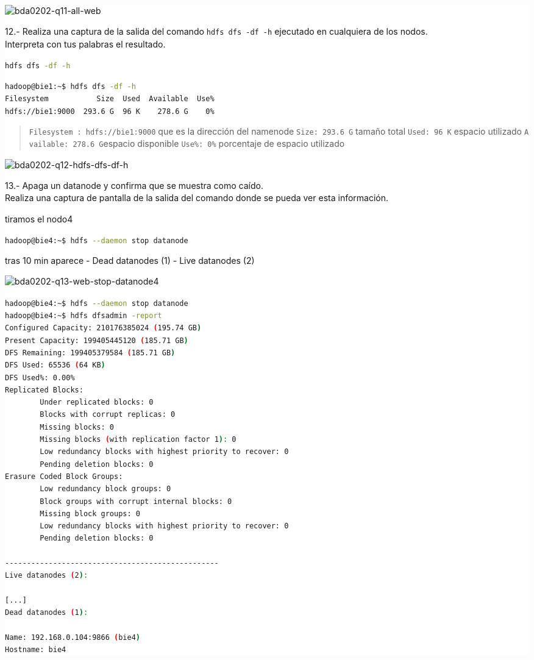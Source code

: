 ![bda0202-q11-all-web](bda0202-q11-all-web.png)



12.- Realiza una captura de la salida del comando `hdfs dfs -df -h` ejecutado en cualquiera de los nodos.</br>Interpreta con tus palabras el resultado.

```bash
hdfs dfs -df -h
```

```bash
hadoop@bie1:~$ hdfs dfs -df -h
Filesystem           Size  Used  Available  Use%
hdfs://bie1:9000  293.6 G  96 K    278.6 G    0%
```

> `Filesystem : hdfs://bie1:9000` que es la dirección del namenode
> `Size: 293.6 G` tamaño total
> `Used: 96 K` espacio utilizado
> `Available: 278.6 G`espacio disponible
> `Use%: 0%` porcentaje de espacio utilizado

![bda0202-q12-hdfs-dfs-df-h](bda0202-q12-hdfs-dfs-df-h.png)



13.- Apaga un datanode y confirma que se muestra como caído.</br>Realiza una captura de pantalla de la salida del comando donde se pueda ver esta información.

tiramos el nodo4

```bash
hadoop@bie4:~$ hdfs --daemon stop datanode
```

tras 10 min aparece - Dead datanodes (1) - Live datanodes (2)

![bda0202-q13-web-stop-datanode4](bda0202-q13-web-stop-datanode4.png)

```bash
hadoop@bie4:~$ hdfs --daemon stop datanode
hadoop@bie4:~$ hdfs dfsadmin -report
Configured Capacity: 210176385024 (195.74 GB)
Present Capacity: 199405445120 (185.71 GB)
DFS Remaining: 199405379584 (185.71 GB)
DFS Used: 65536 (64 KB)
DFS Used%: 0.00%
Replicated Blocks:
        Under replicated blocks: 0
        Blocks with corrupt replicas: 0
        Missing blocks: 0
        Missing blocks (with replication factor 1): 0
        Low redundancy blocks with highest priority to recover: 0
        Pending deletion blocks: 0
Erasure Coded Block Groups: 
        Low redundancy block groups: 0
        Block groups with corrupt internal blocks: 0
        Missing block groups: 0
        Low redundancy blocks with highest priority to recover: 0
        Pending deletion blocks: 0

-------------------------------------------------
Live datanodes (2):

[...]
Dead datanodes (1):

Name: 192.168.0.104:9866 (bie4)
Hostname: bie4
```